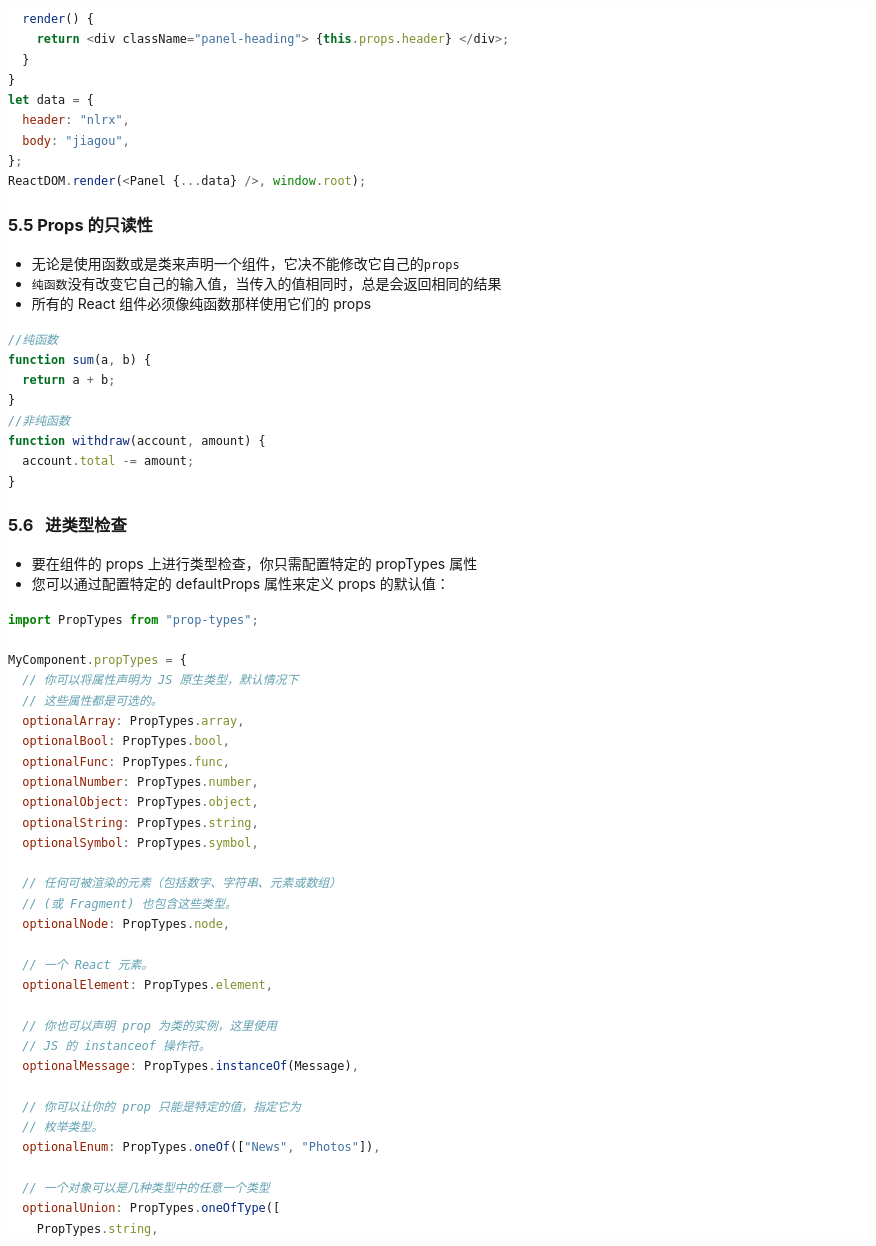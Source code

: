 ```javascript
  render() {
    return <div className="panel-heading"> {this.props.header} </div>;
  }
}
let data = {
  header: "nlrx",
  body: "jiagou",
};
ReactDOM.render(<Panel {...data} />, window.root);
```

### 5.5 Props 的只读性

- 无论是使用函数或是类来声明一个组件，它决不能修改它自己的`props`
- `纯函数`没有改变它自己的输入值，当传入的值相同时，总是会返回相同的结果
- 所有的 React 组件必须像纯函数那样使用它们的 props

```javascript
//纯函数
function sum(a, b) {
  return a + b;
}
//非纯函数
function withdraw(account, amount) {
  account.total -= amount;
}
```

### 5.6   进类型检查

- 要在组件的 props 上进行类型检查，你只需配置特定的 propTypes 属性
- 您可以通过配置特定的 defaultProps 属性来定义 props 的默认值：

```javascript
import PropTypes from "prop-types";

MyComponent.propTypes = {
  // 你可以将属性声明为 JS 原生类型，默认情况下
  // 这些属性都是可选的。
  optionalArray: PropTypes.array,
  optionalBool: PropTypes.bool,
  optionalFunc: PropTypes.func,
  optionalNumber: PropTypes.number,
  optionalObject: PropTypes.object,
  optionalString: PropTypes.string,
  optionalSymbol: PropTypes.symbol,

  // 任何可被渲染的元素（包括数字、字符串、元素或数组）
  // (或 Fragment) 也包含这些类型。
  optionalNode: PropTypes.node,

  // 一个 React 元素。
  optionalElement: PropTypes.element,

  // 你也可以声明 prop 为类的实例，这里使用
  // JS 的 instanceof 操作符。
  optionalMessage: PropTypes.instanceOf(Message),

  // 你可以让你的 prop 只能是特定的值，指定它为
  // 枚举类型。
  optionalEnum: PropTypes.oneOf(["News", "Photos"]),

  // 一个对象可以是几种类型中的任意一个类型
  optionalUnion: PropTypes.oneOfType([
    PropTypes.string,
```